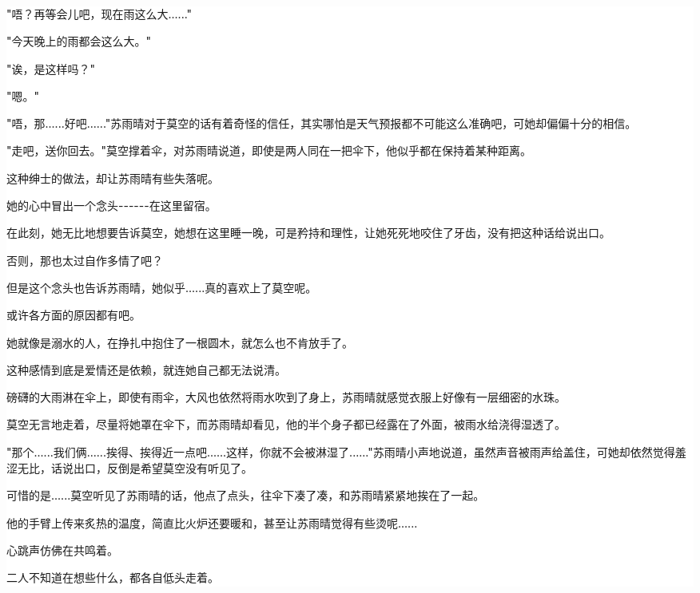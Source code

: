 "唔？再等会儿吧，现在雨这么大......"

"今天晚上的雨都会这么大。"

"诶，是这样吗？"

"嗯。"

"唔，那......好吧......"苏雨晴对于莫空的话有着奇怪的信任，其实哪怕是天气预报都不可能这么准确吧，可她却偏偏十分的相信。

"走吧，送你回去。"莫空撑着伞，对苏雨晴说道，即使是两人同在一把伞下，他似乎都在保持着某种距离。

这种绅士的做法，却让苏雨晴有些失落呢。

她的心中冒出一个念头------在这里留宿。

在此刻，她无比地想要告诉莫空，她想在这里睡一晚，可是矜持和理性，让她死死地咬住了牙齿，没有把这种话给说出口。

否则，那也太过自作多情了吧？

但是这个念头也告诉苏雨晴，她似乎......真的喜欢上了莫空呢。

或许各方面的原因都有吧。

她就像是溺水的人，在挣扎中抱住了一根圆木，就怎么也不肯放手了。

这种感情到底是爱情还是依赖，就连她自己都无法说清。

磅礴的大雨淋在伞上，即使有雨伞，大风也依然将雨水吹到了身上，苏雨晴就感觉衣服上好像有一层细密的水珠。

莫空无言地走着，尽量将她罩在伞下，而苏雨晴却看见，他的半个身子都已经露在了外面，被雨水给浇得湿透了。

"那个......我们俩......挨得、挨得近一点吧......这样，你就不会被淋湿了......"苏雨晴小声地说道，虽然声音被雨声给盖住，可她却依然觉得羞涩无比，话说出口，反倒是希望莫空没有听见了。

可惜的是......莫空听见了苏雨晴的话，他点了点头，往伞下凑了凑，和苏雨晴紧紧地挨在了一起。

他的手臂上传来炙热的温度，简直比火炉还要暖和，甚至让苏雨晴觉得有些烫呢......

心跳声仿佛在共鸣着。

二人不知道在想些什么，都各自低头走着。
